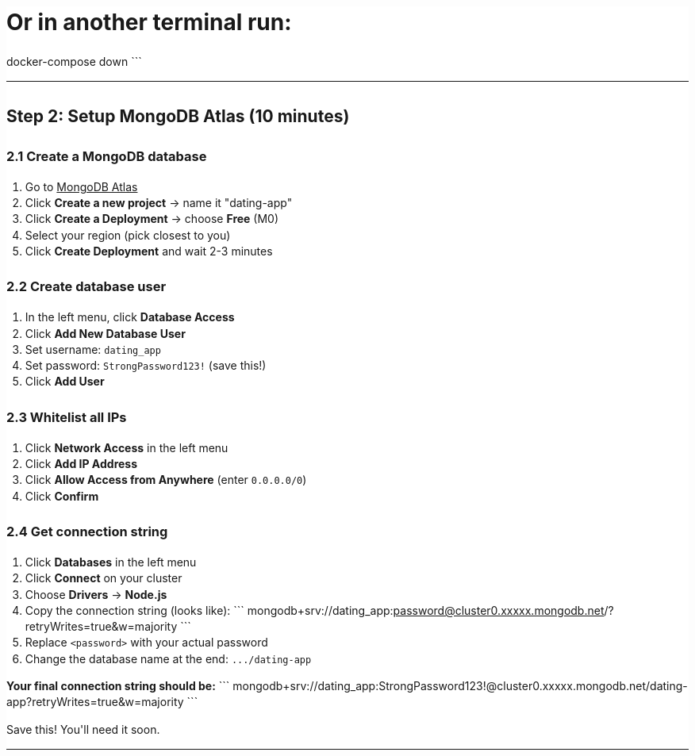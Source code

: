 # Or in another terminal run:

docker-compose down
\`\`\`

---

## Step 2: Setup MongoDB Atlas (10 minutes)

### 2.1 Create a MongoDB database

1. Go to [MongoDB Atlas](https://www.mongodb.com/cloud/atlas)
2. Click **Create a new project** → name it "dating-app"
3. Click **Create a Deployment** → choose **Free** (M0)
4. Select your region (pick closest to you)
5. Click **Create Deployment** and wait 2-3 minutes

### 2.2 Create database user

1. In the left menu, click **Database Access**
2. Click **Add New Database User**
3. Set username: `dating_app`
4. Set password: `StrongPassword123!` (save this!)
5. Click **Add User**

### 2.3 Whitelist all IPs

1. Click **Network Access** in the left menu
2. Click **Add IP Address**
3. Click **Allow Access from Anywhere** (enter `0.0.0.0/0`)
4. Click **Confirm**

### 2.4 Get connection string

1. Click **Databases** in the left menu
2. Click **Connect** on your cluster
3. Choose **Drivers** → **Node.js**
4. Copy the connection string (looks like):
   \`\`\`
   mongodb+srv://dating_app:password@cluster0.xxxxx.mongodb.net/?retryWrites=true&w=majority
   \`\`\`
5. Replace `<password>` with your actual password
6. Change the database name at the end: `.../dating-app`

**Your final connection string should be:**
\`\`\`
mongodb+srv://dating_app:StrongPassword123!@cluster0.xxxxx.mongodb.net/dating-app?retryWrites=true&w=majority
\`\`\`

Save this! You'll need it soon.

---